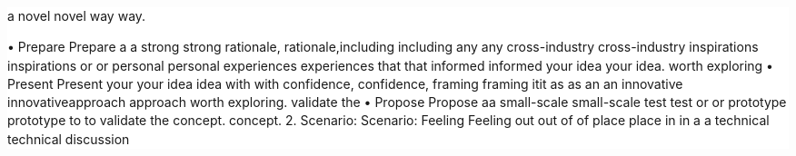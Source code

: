 a novel
novel way
way.

• Prepare
Prepare a
a strong
strong rationale,
rationale,including
including any
any cross-industry
cross-industry inspirations
inspirations or
or personal
personal experiences
experiences that
that informed
informed
your idea
your
idea.
worth exploring
• Present
Present your
your idea
idea with
with confidence,
confidence, framing
framing itit as
as an
an innovative
innovativeapproach
approach worth
exploring.
validate the
• Propose
Propose aa small-scale
small-scale test
test or
or prototype
prototype to
to validate
the concept.
concept.
2. Scenario:
Scenario: Feeling
Feeling out
out of
of place
place in
in a
a technical
technical discussion
